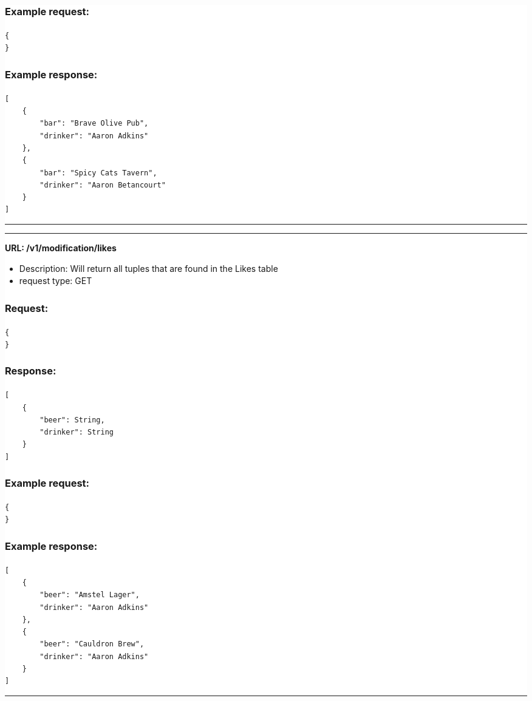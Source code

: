 ### Example request: 
```
{
}
```
### Example response: 
```
[
    {
        "bar": "Brave Olive Pub",
        "drinker": "Aaron Adkins"
    },
    {
        "bar": "Spicy Cats Tavern",
        "drinker": "Aaron Betancourt"
    }
]
```

---

---
**URL: /v1/modification/likes**

- Description: Will return all tuples that are found in the Likes table
- request type: GET

### Request: 
```
{
}
```
### Response: 
```
[
    {
        "beer": String,
        "drinker": String
    }
]
```

### Example request: 
```
{
}
```
### Example response: 
```
[
    {
        "beer": "Amstel Lager",
        "drinker": "Aaron Adkins"
    },
    {
        "beer": "Cauldron Brew",
        "drinker": "Aaron Adkins"
    }
]
```

---